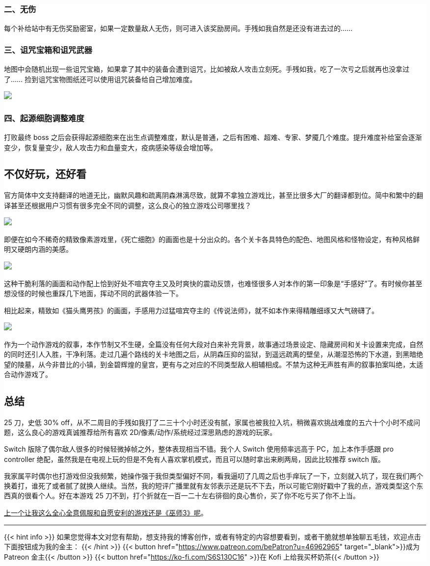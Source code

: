 ### **二、无伤**

每个补给站中有无伤奖励密室，如果一定数量敌人无伤，则可进入该奖励房间。手残如我自然是还没有进去过的……

### **三、诅咒宝箱和诅咒武器**

地图中会随机出现一些诅咒宝箱，如果拿了其中的装备会遭到诅咒，比如被敌人攻击立刻死。手残如我，吃了一次亏之后就再也没拿过了…… 捡到诅咒宝物图纸还可以使用诅咒装备给自己增加难度。

![](https://media.douchi.space/douchi/media_attachments/files/110/461/869/756/593/029/original/4d81e47139373929.png)

### **四、起源细胞调整难度**

打败最终 boss 之后会获得起源细胞来在出生点调整难度，默认是普通，之后有困难、超难、专家、梦魇几个难度。提升难度补给室会逐渐变少，恢复量变少，敌人攻击力和血量变大，疫病感染等级会增加等。

## **不仅好玩，还好看**

官方简体中文支持翻译的地道无比，幽默风趣和疏离阴森淋漓尽致，就算不拿独立游戏比，甚至比很多大厂的翻译都到位。简中和繁中的翻译甚至还根据用户习惯有很多完全不同的调整，这么良心的独立游戏公司哪里找？

![](https://media.douchi.space/douchi/media_attachments/files/110/461/881/042/195/580/original/d7030ee9de3f3c2b.png)

即便在如今不稀奇的精致像素游戏里，《死亡细胞》的画面也是十分出众的。各个关卡各具特色的配色、地图风格和怪物设定，有种风格鲜明又硬朗内涵的美感。

![](https://media.douchi.space/douchi/media_attachments/files/110/461/881/915/559/800/original/c5d4c1101b892a33.png)

这种干脆利落的画面和动作配上恰到好处不喧宾夺主又及时爽快的震动反馈，也难怪很多人对本作的第一印象是“手感好”了。有时候你甚至想没怪的时候也重踩几下地面，挥动不同的武器体验一下。

相比起来，精致如《猫头鹰男孩》的画面，手感用力过猛喧宾夺主的《传说法师》，就不如本作来得精雕细琢又大气磅礴了。

![](https://media.douchi.space/douchi/media_attachments/files/110/461/881/915/559/800/original/c5d4c1101b892a33.png)

作为一个动作游戏的叙事，本作节制又不生硬，全篇没有任何大段对白来补充背景，故事通过场景设定、隐藏房间和关卡设置来完成，自然的同时还引人入胜，干净利落。走过几遍个路线的关卡地图之后，从阴森压抑的监狱，到遥远疏离的壁垒，从潮湿恐怖的下水道，到黑暗绝望的陵墓，从今非昔比的小镇，到金碧辉煌的皇宫，更有与之对应的不同类型敌人相辅相成。不禁为这种无声胜有声的叙事拍案叫绝，太适合动作游戏了。

## **总结**

25 刀，史低 30% off，从不二周目的手残如我打了二三十个小时还没有腻，家属也被我拉入坑，稍微喜欢挑战难度的五六十个小时不成问题，这么良心的游戏真诚推荐给所有喜欢 2D/像素/动作/系统经过深思熟虑的游戏的玩家。

Switch 版除了偶尔敌人很多的时候轻微掉帧之外，整体表现相当不错。我个人 Switch 使用频率远高于 PC，加上本作手感跟 pro controller 绝配，虽然我是在电视上玩的但是不免有人喜欢掌机模式，而且可以随时拿出来刷两局，因此比较推荐 switch 版。

我家属平时偶尔也打游戏但没我频繁，她操作强于我但类型偏好不同，看我逼叨了几周之后也手痒玩了一下，立刻就入坑了，现在我们两个换着打，谁死了或者腻了就换人继续。当然，我的短评广播里就有友邻表示还是玩不下去，所以可能它刚好戳中了我的点，游戏类型这个东西真的很看个人。好在本游戏 25 刀不到，打个折就在一百一二十左右徘徊的良心售价，买了你不吃亏买了你不上当。

[上一个让我这么全心全意佩服和自愿安利的游戏还是《巫师3》呢](../game-the-witcher-3-blood-and-sword-poem-and-dream/)。

---
{{< hint info >}}
如果您觉得本文对您有帮助，想支持我的博客创作，或者有特定的内容想要看到，或者干脆就想单独聊五毛钱，欢迎点击下面按钮成为我的金主：
{{< /hint >}}
{{< button href="https://www.patreon.com/bePatron?u=46962965" target="_blank">}}成为 Patreon 金主{{< /button >}}
{{< button href="https://ko-fi.com/S6S130C16" >}}在 Kofi 上给我买杯奶茶{{< /button >}}